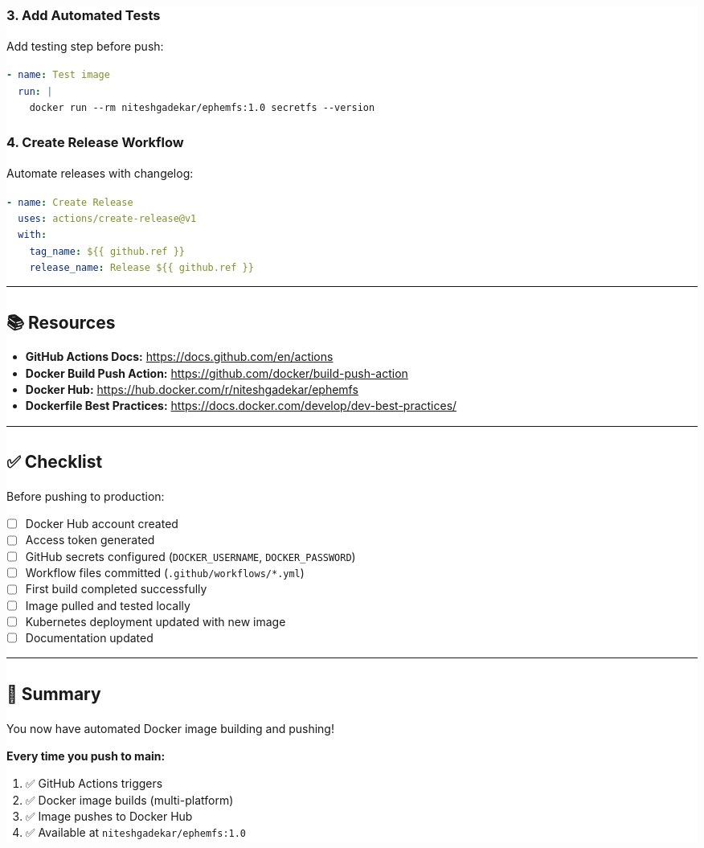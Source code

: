 ### 3. Add Automated Tests

Add testing step before push:

```yaml
- name: Test image
  run: |
    docker run --rm niteshgadekar/ephemfs:1.0 secretfs --version
```

### 4. Create Release Workflow

Automate releases with changelog:

```yaml
- name: Create Release
  uses: actions/create-release@v1
  with:
    tag_name: ${{ github.ref }}
    release_name: Release ${{ github.ref }}
```

---

## 📚 Resources

- **GitHub Actions Docs:** https://docs.github.com/en/actions
- **Docker Build Push Action:** https://github.com/docker/build-push-action
- **Docker Hub:** https://hub.docker.com/r/niteshgadekar/ephemfs
- **Dockerfile Best Practices:** https://docs.docker.com/develop/dev-best-practices/

---

## ✅ Checklist

Before pushing to production:

- [ ] Docker Hub account created
- [ ] Access token generated
- [ ] GitHub secrets configured (`DOCKER_USERNAME`, `DOCKER_PASSWORD`)
- [ ] Workflow files committed (`.github/workflows/*.yml`)
- [ ] First build completed successfully
- [ ] Image pulled and tested locally
- [ ] Kubernetes deployment updated with new image
- [ ] Documentation updated

---

## 🎉 Summary

You now have automated Docker image building and pushing!

**Every time you push to main:**
1. ✅ GitHub Actions triggers
2. ✅ Docker image builds (multi-platform)
3. ✅ Image pushes to Docker Hub
4. ✅ Available at `niteshgadekar/ephemfs:1.0`
